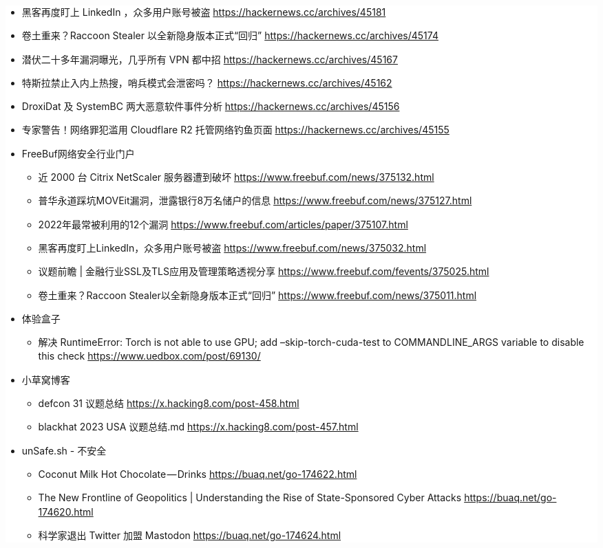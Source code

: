  - 黑客再度盯上 LinkedIn ，众多用户账号被盗
https://hackernews.cc/archives/45181

  - 卷土重来？Raccoon Stealer 以全新隐身版本正式“回归”
https://hackernews.cc/archives/45174

  - 潜伏二十多年漏洞曝光，几乎所有 VPN 都中招
https://hackernews.cc/archives/45167

  - 特斯拉禁止入内上热搜，哨兵模式会泄密吗？
https://hackernews.cc/archives/45162

  - DroxiDat 及 SystemBC 两大恶意软件事件分析
https://hackernews.cc/archives/45156

  - 专家警告！网络罪犯滥用 Cloudflare R2 托管网络钓鱼页面
https://hackernews.cc/archives/45155

- FreeBuf网络安全行业门户
  - 近 2000 台 Citrix NetScaler 服务器遭到破坏
https://www.freebuf.com/news/375132.html

  - 普华永道踩坑MOVEit漏洞，泄露银行8万名储户的信息
https://www.freebuf.com/news/375127.html

  - 2022年最常被利用的12个漏洞
https://www.freebuf.com/articles/paper/375107.html

  - 黑客再度盯上LinkedIn，众多用户账号被盗
https://www.freebuf.com/news/375032.html

  - 议题前瞻 | 金融行业SSL及TLS应用及管理策略透视分享
https://www.freebuf.com/fevents/375025.html

  - 卷土重来？Raccoon Stealer以全新隐身版本正式“回归”
https://www.freebuf.com/news/375011.html

- 体验盒子
  - 解决 RuntimeError: Torch is not able to use GPU; add –skip-torch-cuda-test to COMMANDLINE_ARGS variable to disable this check
https://www.uedbox.com/post/69130/

- 小草窝博客
  - defcon 31 议题总结
https://x.hacking8.com/post-458.html

  - blackhat 2023 USA 议题总结.md
https://x.hacking8.com/post-457.html

- unSafe.sh - 不安全
  - Coconut Milk Hot Chocolate — Drinks
https://buaq.net/go-174622.html

  - The New Frontline of Geopolitics | Understanding the Rise of State-Sponsored Cyber Attacks
https://buaq.net/go-174620.html

  - 科学家退出 Twitter 加盟 Mastodon
https://buaq.net/go-174624.html
